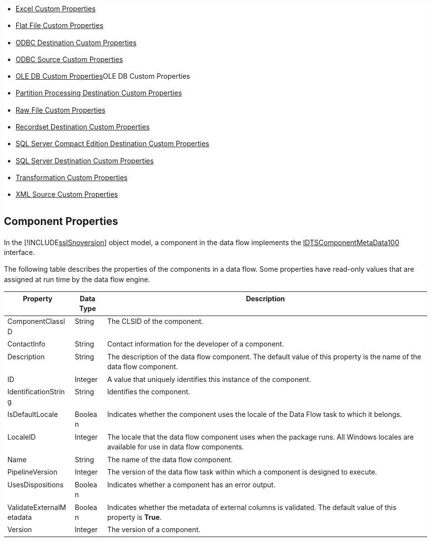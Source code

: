 -   [Excel Custom Properties](../../Topics/TopicNameNotContainA/Excel-Custom-Properties.md)  
  
-   [Flat File Custom Properties](../../Topics/TopicNameNotContainA/Flat-File-Custom-Properties.md)  
  
-   [ODBC Destination Custom Properties](../../Topics/TopicNameNotContainA/ODBC-Destination-Custom-Properties.md)  
  
-   [ODBC Source Custom Properties](../../Topics/TopicNameNotContainA/ODBC-Source-Custom-Properties.md)  
  
-   [OLE DB Custom Properties](../../Topics/TopicNameNotContainA/OLE-DB-Custom-Properties.md)OLE DB Custom Properties  
  
-   [Partition Processing Destination Custom Properties](../../Topics/TopicNameNotContainA/Partition-Processing-Destination-Custom-Properties.md)  
  
-   [Raw File Custom Properties](../../Topics/TopicNameNotContainA/Raw-File-Custom-Properties.md)  
  
-   [Recordset Destination Custom Properties](../../Topics/TopicNameNotContainA/Recordset-Destination-Custom-Properties.md)  
  
-   [SQL Server Compact Edition Destination Custom Properties](../../Topics/TopicNameNotContainA/SQL-Server-Compact-Edition-Destination-Custom-Properties.md)  
  
-   [SQL Server Destination Custom Properties](../../Topics/TopicNameNotContainA/SQL-Server-Destination-Custom-Properties.md)  
  
-   [Transformation Custom Properties](../../Topics/TopicNameNotContainA/Transformation-Custom-Properties.md)  
  
-   [XML Source Custom Properties](../../Topics/TopicNameNotContainA/XML-Source-Custom-Properties.md)  
  
##  <a name="components"></a> Component Properties  
 In the [!INCLUDE[ssISnoversion](../../Token/Other/ssISnoversion_md.md)] object model, a component in the data flow implements the [IDTSComponentMetaData100](assetId:///T:Microsoft.SqlServer.Dts.Pipeline.Wrapper.IDTSComponentMetaData100) interface.  
  
 The following table describes the properties of the components in a data flow. Some properties have read\-only values that are assigned at run time by the data flow engine.  
  
|Property|Data Type|Description|  
|--------------|---------------|-----------------|  
|ComponentClassID|String|The CLSID of the component.|  
|ContactInfo|String|Contact information for the developer of a component.|  
|Description|String|The description of the data flow component. The default value of this property is the name of the data flow component.|  
|ID|Integer|A value that uniquely identifies this instance of the component.|  
|IdentificationString|String|Identifies the component.|  
|IsDefaultLocale|Boolean|Indicates whether the component uses the locale of the Data Flow task to which it belongs.|  
|LocaleID|Integer|The locale that the data flow component uses when the package runs. All Windows locales are available for use in data flow components.|  
|Name|String|The name of the data flow component.|  
|PipelineVersion|Integer|The version of the data flow task within which a component is designed to execute.|  
|UsesDispositions|Boolean|Indicates whether a component has an error output.|  
|ValidateExternalMetadata|Boolean|Indicates whether the metadata of external columns is validated. The default value of this property is **True**.|  
|Version|Integer|The version of a component.|  
  